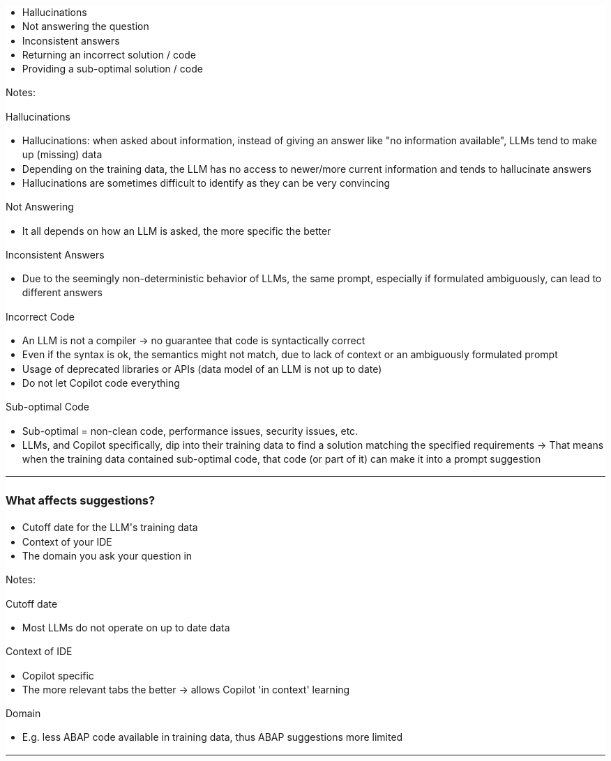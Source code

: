 - Hallucinations
- Not answering the question
- Inconsistent answers
- Returning an incorrect solution / code
- Providing a sub-optimal solution / code

Notes:

Hallucinations
- Hallucinations: when asked about information, instead of giving an answer like "no information available", LLMs tend to make up (missing) data
- Depending on the training data, the LLM has no access to newer/more current information and tends to hallucinate answers
- Hallucinations are sometimes difficult to identify as they can be very convincing

Not Answering
- It all depends on how an LLM is asked, the more specific the better

Inconsistent Answers
- Due to the seemingly non-deterministic behavior of LLMs, the same prompt, especially if formulated ambiguously, can lead to different answers

Incorrect Code
- An LLM is not a compiler -> no guarantee that code is syntactically correct
- Even if the syntax is ok, the semantics might not match, due to lack of context or an ambiguously formulated prompt
- Usage of deprecated libraries or APIs (data model of an LLM is not up to date)
- Do not let Copilot code everything

Sub-optimal Code
- Sub-optimal = non-clean code, performance issues, security issues, etc.
- LLMs, and Copilot specifically, dip into their training data to find a solution matching the specified requirements
  -> That means when the training data contained sub-optimal code, that code (or part of it) can make it into a prompt suggestion

---

### What affects suggestions?

- Cutoff date for the LLM's training data
- Context of your IDE
- The domain you ask your question in

Notes:

Cutoff date
- Most LLMs do not operate on up to date data

Context of IDE
- Copilot specific
- The more relevant tabs the better -> allows Copilot 'in context' learning

Domain
- E.g. less ABAP code available in training data, thus ABAP suggestions more limited

---